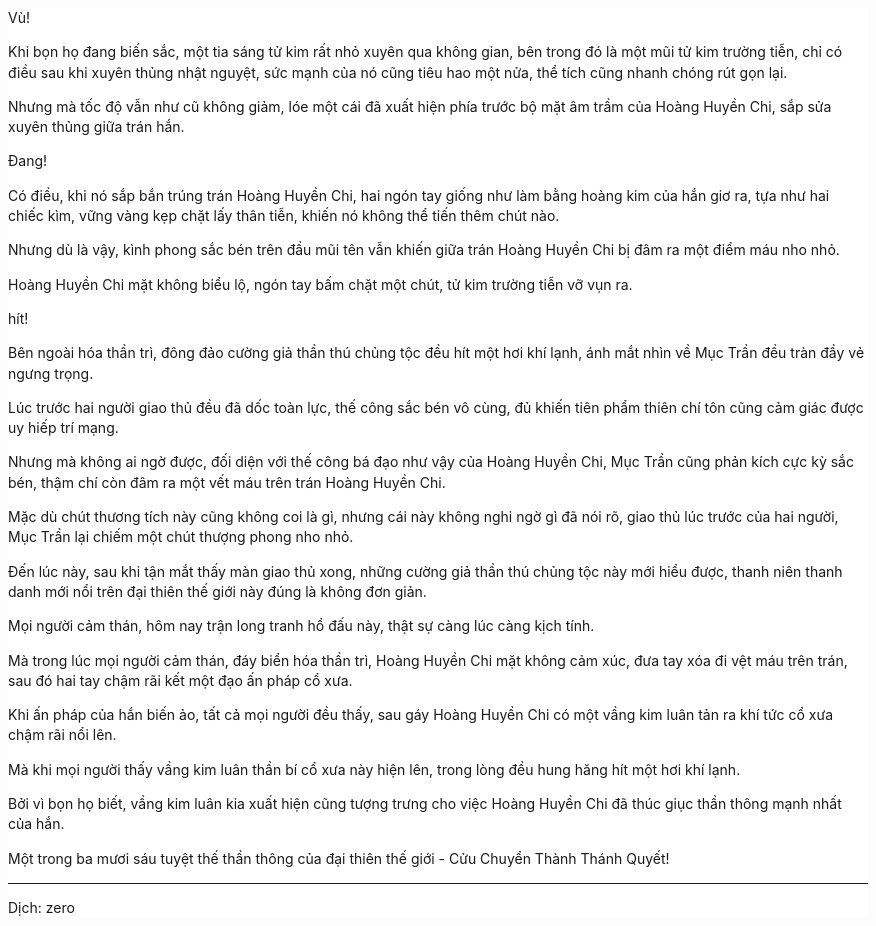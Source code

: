 Vù!

Khi bọn họ đang biến sắc, một tia sáng tử kim rất nhỏ xuyên qua không gian, bên trong đó là một mũi tử kim trường tiễn, chỉ có điều sau khi xuyên thủng nhật nguyệt, sức mạnh của nó cũng tiêu hao một nửa, thể tích cũng nhanh chóng rút gọn lại.

Nhưng mà tốc độ vẫn như cũ không giảm, lóe một cái đã xuất hiện phía trước bộ mặt âm trầm của Hoàng Huyền Chi, sắp sửa xuyên thủng giữa trán hắn.

Đang!

Có điều, khi nó sắp bắn trúng trán Hoàng Huyền Chi, hai ngón tay giống như làm bằng hoàng kim của hắn giơ ra, tựa như hai chiếc kìm, vững vàng kẹp chặt lấy thân tiễn, khiến nó không thể tiến thêm chút nào.

Nhưng dù là vậy, kình phong sắc bén trên đầu mũi tên vẫn khiến giữa trán Hoàng Huyền Chi bị đâm ra một điểm máu nho nhỏ.

Hoàng Huyền Chi mặt không biểu lộ, ngón tay bấm chặt một chút, tử kim trường tiễn vỡ vụn ra.

hít!

Bên ngoài hóa thần trì, đông đảo cường giả thần thú chủng tộc đều hít một hơi khí lạnh, ánh mắt nhìn về Mục Trần đều tràn đầy vẻ ngưng trọng.

Lúc trước hai người giao thủ đều đã dốc toàn lực, thế công sắc bén vô cùng, đủ khiến tiên phẩm thiên chí tôn cũng cảm giác được uy hiếp trí mạng.

Nhưng mà không ai ngờ được, đối diện với thế công bá đạo như vậy của Hoàng Huyền Chi, Mục Trần cũng phản kích cực kỳ sắc bén, thậm chí còn đâm ra một vết máu trên trán Hoàng Huyền Chi.

Mặc dù chút thương tích này cũng không coi là gì, nhưng cái này không nghi ngờ gì đã nói rõ, giao thủ lúc trước của hai người, Mục Trần lại chiếm một chút thượng phong nho nhỏ.

Đến lúc này, sau khi tận mắt thấy màn giao thủ xong, những cường giả thần thú chủng tộc này mới hiểu được, thanh niên thanh danh mới nổi trên đại thiên thế giới này đúng là không đơn giản.

Mọi người cảm thán, hôm nay trận long tranh hổ đấu này, thật sự càng lúc càng kịch tính.

Mà trong lúc mọi người cảm thán, đáy biển hóa thần trì, Hoàng Huyền Chi mặt không cảm xúc, đưa tay xóa đi vệt máu trên trán, sau đó hai tay chậm rãi kết một đạo ấn pháp cổ xưa.

Khi ấn pháp của hắn biến ảo, tất cả mọi người đều thấy, sau gáy Hoàng Huyền Chi có một vầng kim luân tản ra khí tức cổ xưa chậm rãi nổi lên.

Mà khi mọi người thấy vầng kim luân thần bí cổ xưa này hiện lên, trong lòng đều hung hăng hít một hơi khí lạnh.

Bởi vì bọn họ biết, vầng kim luân kia xuất hiện cũng tượng trưng cho việc Hoàng Huyền Chi đã thúc giục thần thông mạnh nhất của hắn.

Một trong ba mươi sáu tuyệt thế thần thông của đại thiên thế giới - Cửu Chuyển Thành Thánh Quyết!

***

Dịch: zero




